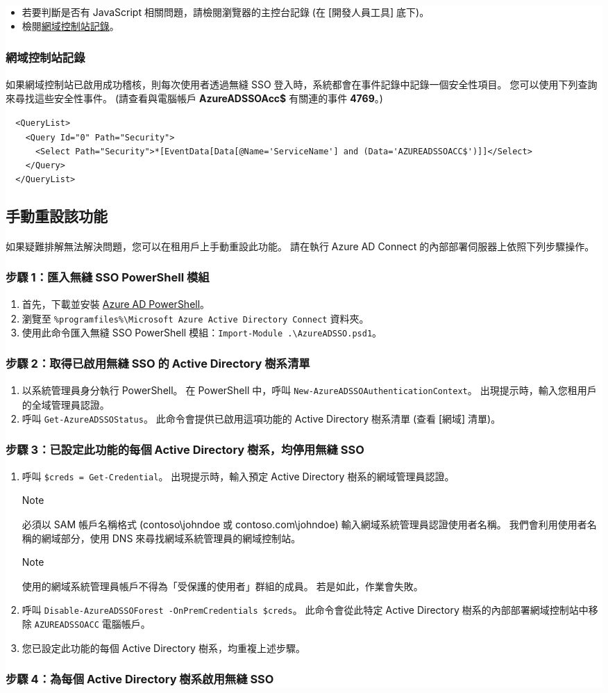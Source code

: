 - 若要判斷是否有 JavaScript 相關問題，請檢閱瀏覽器的主控台記錄 (在 [開發人員工具] 底下)。
- 檢閱[網域控制站記錄](#domain-controller-logs)。

### <a name="domain-controller-logs"></a>網域控制站記錄

如果網域控制站已啟用成功稽核，則每次使用者透過無縫 SSO 登入時，系統都會在事件記錄中記錄一個安全性項目。 您可以使用下列查詢來尋找這些安全性事件。 (請查看與電腦帳戶 **AzureADSSOAcc$** 有關連的事件 **4769**。)

```
  <QueryList>
    <Query Id="0" Path="Security">
      <Select Path="Security">*[EventData[Data[@Name='ServiceName'] and (Data='AZUREADSSOACC$')]]</Select>
    </Query>
  </QueryList>
```

## <a name="manual-reset-of-the-feature"></a>手動重設該功能

如果疑難排解無法解決問題，您可以在租用戶上手動重設此功能。 請在執行 Azure AD Connect 的內部部署伺服器上依照下列步驟操作。

### <a name="step-1-import-the-seamless-sso-powershell-module"></a>步驟 1：匯入無縫 SSO PowerShell 模組

1. 首先，下載並安裝 [Azure AD PowerShell](/powershell/azure/active-directory/overview)。
2. 瀏覽至 `%programfiles%\Microsoft Azure Active Directory Connect` 資料夾。
3. 使用此命令匯入無縫 SSO PowerShell 模組：`Import-Module .\AzureADSSO.psd1`。

### <a name="step-2-get-the-list-of-active-directory-forests-on-which-seamless-sso-has-been-enabled"></a>步驟 2：取得已啟用無縫 SSO 的 Active Directory 樹系清單

1. 以系統管理員身分執行 PowerShell。 在 PowerShell 中，呼叫 `New-AzureADSSOAuthenticationContext`。 出現提示時，輸入您租用戶的全域管理員認證。
2. 呼叫 `Get-AzureADSSOStatus`。 此命令會提供已啟用這項功能的 Active Directory 樹系清單 (查看 [網域] 清單)。

### <a name="step-3-disable-seamless-sso-for-each-active-directory-forest-where-youve-set-up-the-feature"></a>步驟 3：已設定此功能的每個 Active Directory 樹系，均停用無縫 SSO

1. 呼叫 `$creds = Get-Credential`。 出現提示時，輸入預定 Active Directory 樹系的網域管理員認證。

   > [!NOTE]
   >必須以 SAM 帳戶名稱格式 (contoso\johndoe 或 contoso.com\johndoe) 輸入網域系統管理員認證使用者名稱。 我們會利用使用者名稱的網域部分，使用 DNS 來尋找網域系統管理員的網域控制站。

   >[!NOTE]
   >使用的網域系統管理員帳戶不得為「受保護的使用者」群組的成員。 若是如此，作業會失敗。

2. 呼叫 `Disable-AzureADSSOForest -OnPremCredentials $creds`。 此命令會從此特定 Active Directory 樹系的內部部署網域控制站中移除 `AZUREADSSOACC` 電腦帳戶。
3. 您已設定此功能的每個 Active Directory 樹系，均重複上述步驟。

### <a name="step-4-enable-seamless-sso-for-each-active-directory-forest"></a>步驟 4：為每個 Active Directory 樹系啟用無縫 SSO
